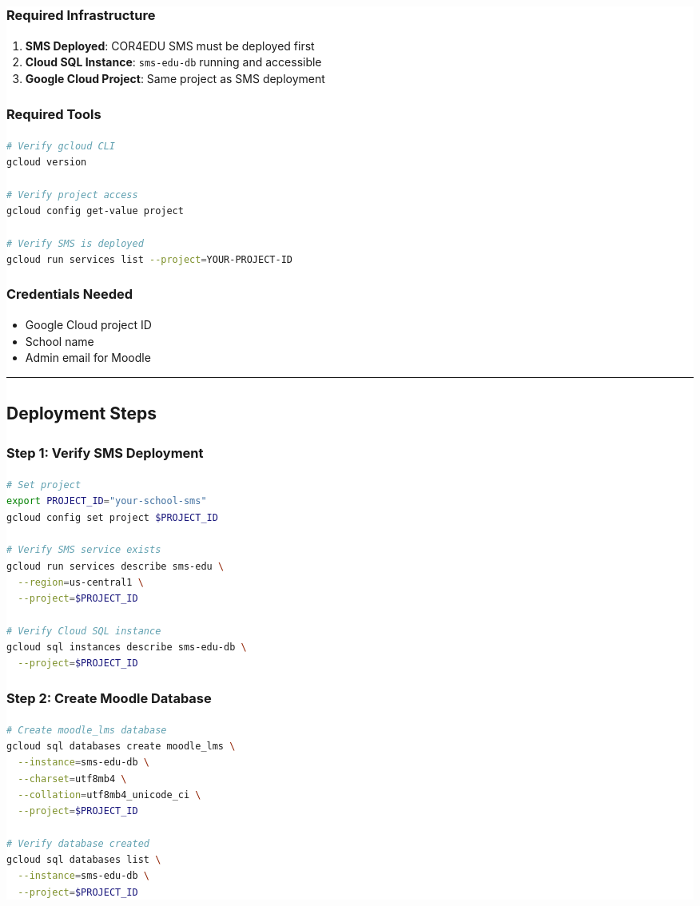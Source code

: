 ### Required Infrastructure
1. **SMS Deployed**: COR4EDU SMS must be deployed first
2. **Cloud SQL Instance**: `sms-edu-db` running and accessible
3. **Google Cloud Project**: Same project as SMS deployment

### Required Tools
```bash
# Verify gcloud CLI
gcloud version

# Verify project access
gcloud config get-value project

# Verify SMS is deployed
gcloud run services list --project=YOUR-PROJECT-ID
```

### Credentials Needed
- Google Cloud project ID
- School name
- Admin email for Moodle

---

## Deployment Steps

### Step 1: Verify SMS Deployment

```bash
# Set project
export PROJECT_ID="your-school-sms"
gcloud config set project $PROJECT_ID

# Verify SMS service exists
gcloud run services describe sms-edu \
  --region=us-central1 \
  --project=$PROJECT_ID

# Verify Cloud SQL instance
gcloud sql instances describe sms-edu-db \
  --project=$PROJECT_ID
```

### Step 2: Create Moodle Database

```bash
# Create moodle_lms database
gcloud sql databases create moodle_lms \
  --instance=sms-edu-db \
  --charset=utf8mb4 \
  --collation=utf8mb4_unicode_ci \
  --project=$PROJECT_ID

# Verify database created
gcloud sql databases list \
  --instance=sms-edu-db \
  --project=$PROJECT_ID
```
